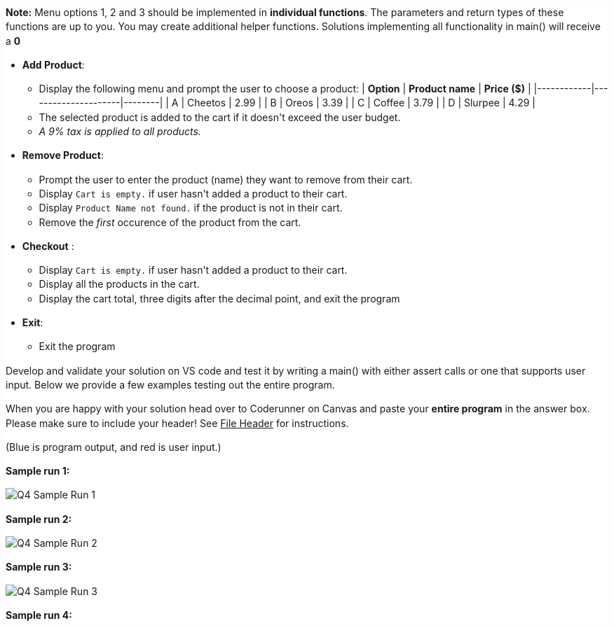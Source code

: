 
**Note:** Menu options 1, 2 and 3 should be implemented in **individual functions**. The parameters and return types of these functions are up to you. You may create additional helper functions. Solutions implementing all functionality in main() will receive a **0**

  * **Add Product**:
    * Display the following menu and prompt the user to choose a product:
      | **Option** | **Product name** | **Price ($)** |
      |------------|---------------------|--------|
      | A          | Cheetos   | 2.99   |
      | B          | Oreos | 3.39   |
      | C          | Coffee           | 3.79   |
      | D          | Slurpee        | 4.29   |
    * The selected product is added to the cart if it doesn't exceed the user budget.
    * *A 9% tax is applied to all products.*

  * **Remove Product**:
    * Prompt the user to enter the product (name) they want to remove from their cart.
    * Display `Cart is empty.` if user hasn't added a product to their cart.
    * Display `Product Name not found.` if the product is not in their cart.
    * Remove the *first* occurence of the product from the cart.

  * **Checkout** :
    * Display `Cart is empty.` if user hasn't added a product to their cart.
    * Display all the products in the cart.
    * Display the cart total, three digits after the decimal point, and exit the program

  * **Exit**:
    * Exit the program

Develop and validate your solution on VS code and test it by writing a main() with either assert calls or one that supports user input. Below we provide a few examples testing out the entire program.

When you are happy with your solution head over to Coderunner on Canvas and paste your **entire program** in the answer box. Please make sure to include your header! See [File Header](#fileheader) for instructions.


(Blue is program output, and red is user input.)

**Sample run 1:**

![Q4 Sample Run 1](images/q4_1.png)

**Sample run 2:**

![Q4 Sample Run 2](images/q4_2.png)

**Sample run 3:**

![Q4 Sample Run 3](images/q4_3.png)

**Sample run 4:**
